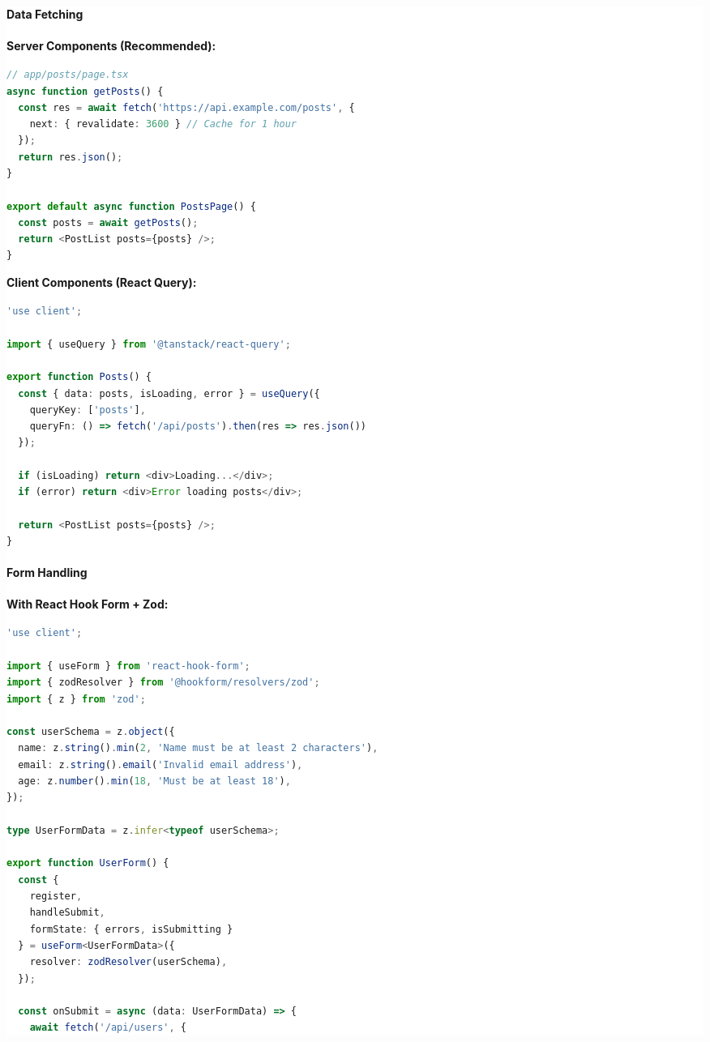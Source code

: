 #### Data Fetching

**Server Components (Recommended):**
```typescript
// app/posts/page.tsx
async function getPosts() {
  const res = await fetch('https://api.example.com/posts', {
    next: { revalidate: 3600 } // Cache for 1 hour
  });
  return res.json();
}

export default async function PostsPage() {
  const posts = await getPosts();
  return <PostList posts={posts} />;
}
```

**Client Components (React Query):**
```typescript
'use client';

import { useQuery } from '@tanstack/react-query';

export function Posts() {
  const { data: posts, isLoading, error } = useQuery({
    queryKey: ['posts'],
    queryFn: () => fetch('/api/posts').then(res => res.json())
  });
  
  if (isLoading) return <div>Loading...</div>;
  if (error) return <div>Error loading posts</div>;
  
  return <PostList posts={posts} />;
}
```

#### Form Handling

**With React Hook Form + Zod:**
```typescript
'use client';

import { useForm } from 'react-hook-form';
import { zodResolver } from '@hookform/resolvers/zod';
import { z } from 'zod';

const userSchema = z.object({
  name: z.string().min(2, 'Name must be at least 2 characters'),
  email: z.string().email('Invalid email address'),
  age: z.number().min(18, 'Must be at least 18'),
});

type UserFormData = z.infer<typeof userSchema>;

export function UserForm() {
  const {
    register,
    handleSubmit,
    formState: { errors, isSubmitting }
  } = useForm<UserFormData>({
    resolver: zodResolver(userSchema),
  });
  
  const onSubmit = async (data: UserFormData) => {
    await fetch('/api/users', {
```